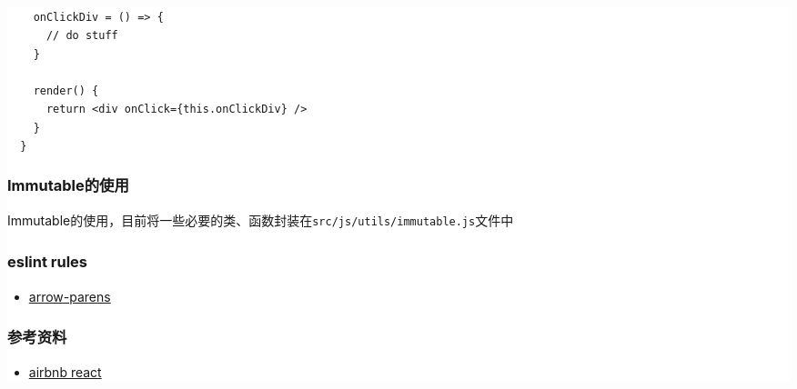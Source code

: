         onClickDiv = () => {
          // do stuff
        }

        render() {
          return <div onClick={this.onClickDiv} />
        }
      }


### Immutable的使用
Immutable的使用，目前将一些必要的类、函数封装在`src/js/utils/immutable.js`文件中    



### eslint rules
- [arrow-parens](http://eslint.org/docs/rules/arrow-parens)



### 参考资料
- [airbnb react](https://github.com/airbnb/javascript/tree/master/react)
